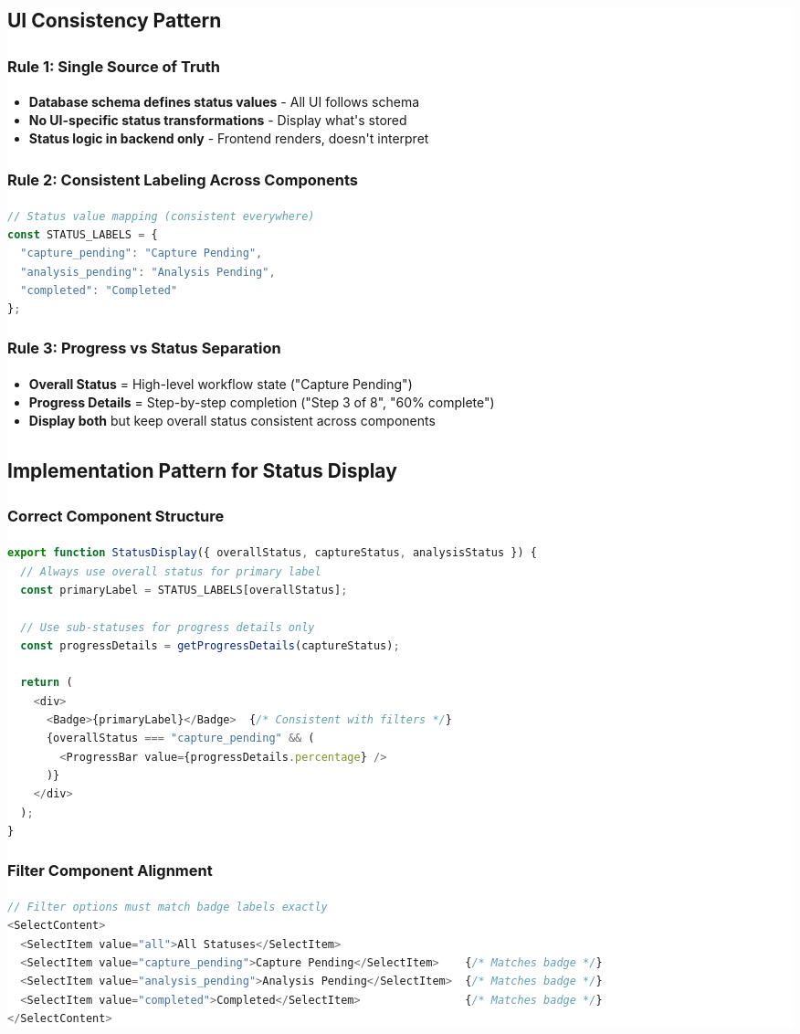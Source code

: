 ## UI Consistency Pattern

### Rule 1: Single Source of Truth
- **Database schema defines status values** - All UI follows schema
- **No UI-specific status transformations** - Display what's stored  
- **Status logic in backend only** - Frontend renders, doesn't interpret

### Rule 2: Consistent Labeling Across Components
```typescript
// Status value mapping (consistent everywhere)
const STATUS_LABELS = {
  "capture_pending": "Capture Pending",
  "analysis_pending": "Analysis Pending", 
  "completed": "Completed"
};
```

### Rule 3: Progress vs Status Separation  
- **Overall Status** = High-level workflow state ("Capture Pending")
- **Progress Details** = Step-by-step completion ("Step 3 of 8", "60% complete")
- **Display both** but keep overall status consistent across components

## Implementation Pattern for Status Display

### Correct Component Structure
```typescript
export function StatusDisplay({ overallStatus, captureStatus, analysisStatus }) {
  // Always use overall status for primary label
  const primaryLabel = STATUS_LABELS[overallStatus];
  
  // Use sub-statuses for progress details only
  const progressDetails = getProgressDetails(captureStatus);
  
  return (
    <div>
      <Badge>{primaryLabel}</Badge>  {/* Consistent with filters */}
      {overallStatus === "capture_pending" && (
        <ProgressBar value={progressDetails.percentage} />
      )}
    </div>
  );
}
```

### Filter Component Alignment
```typescript
// Filter options must match badge labels exactly
<SelectContent>
  <SelectItem value="all">All Statuses</SelectItem>
  <SelectItem value="capture_pending">Capture Pending</SelectItem>    {/* Matches badge */}
  <SelectItem value="analysis_pending">Analysis Pending</SelectItem>  {/* Matches badge */}
  <SelectItem value="completed">Completed</SelectItem>                {/* Matches badge */}
</SelectContent>
```
